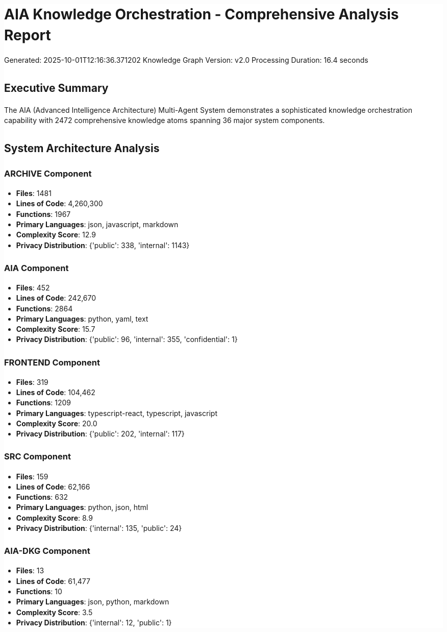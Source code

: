 # AIA Knowledge Orchestration - Comprehensive Analysis Report

Generated: 2025-10-01T12:16:36.371202
Knowledge Graph Version: v2.0
Processing Duration: 16.4 seconds

## Executive Summary

The AIA (Advanced Intelligence Architecture) Multi-Agent System demonstrates a sophisticated
knowledge orchestration capability with 2472 comprehensive knowledge atoms
spanning 36 major system components.

## System Architecture Analysis

### ARCHIVE Component
- **Files**: 1481
- **Lines of Code**: 4,260,300
- **Functions**: 1967
- **Primary Languages**: json, javascript, markdown
- **Complexity Score**: 12.9
- **Privacy Distribution**: {'public': 338, 'internal': 1143}

### AIA Component
- **Files**: 452
- **Lines of Code**: 242,670
- **Functions**: 2864
- **Primary Languages**: python, yaml, text
- **Complexity Score**: 15.7
- **Privacy Distribution**: {'public': 96, 'internal': 355, 'confidential': 1}

### FRONTEND Component
- **Files**: 319
- **Lines of Code**: 104,462
- **Functions**: 1209
- **Primary Languages**: typescript-react, typescript, javascript
- **Complexity Score**: 20.0
- **Privacy Distribution**: {'public': 202, 'internal': 117}

### SRC Component
- **Files**: 159
- **Lines of Code**: 62,166
- **Functions**: 632
- **Primary Languages**: python, json, html
- **Complexity Score**: 8.9
- **Privacy Distribution**: {'internal': 135, 'public': 24}

### AIA-DKG Component
- **Files**: 13
- **Lines of Code**: 61,477
- **Functions**: 10
- **Primary Languages**: json, python, markdown
- **Complexity Score**: 3.5
- **Privacy Distribution**: {'internal': 12, 'public': 1}
